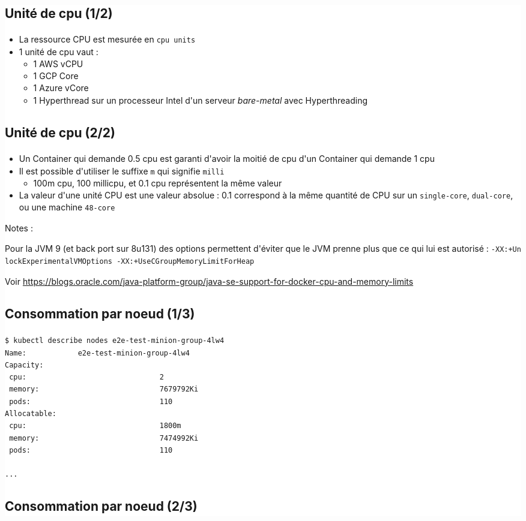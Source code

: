 ```yaml
```



## Unité de cpu (1/2)

- La ressource CPU est mesurée en `cpu units`
- 1 unité de cpu vaut :
  - 1 AWS vCPU
  - 1 GCP Core
  - 1 Azure vCore
  - 1 Hyperthread sur un processeur Intel d'un serveur _bare-metal_ avec Hyperthreading



## Unité de cpu (2/2)

- Un Container qui demande 0.5 cpu est garanti d'avoir la moitié de cpu d'un Container qui demande 1 cpu
- Il est possible d'utiliser le suffixe `m` qui signifie `milli`
  - 100m cpu, 100 millicpu, et 0.1 cpu représentent la même valeur
- La valeur d'une unité CPU est une valeur absolue : 0.1 correspond à la même quantité de CPU sur un `single-core`, `dual-core`, ou une machine `48-core`


Notes :

Pour la JVM 9 (et back port sur 8u131) des options permettent d'éviter que le JVM prenne plus que ce qui lui est autorisé :
`-XX:+UnlockExperimentalVMOptions -XX:+UseCGroupMemoryLimitForHeap`

Voir https://blogs.oracle.com/java-platform-group/java-se-support-for-docker-cpu-and-memory-limits



## Consommation par noeud (1/3)

```shell
$ kubectl describe nodes e2e-test-minion-group-4lw4
Name:            e2e-test-minion-group-4lw4
Capacity:
 cpu:                               2
 memory:                            7679792Ki
 pods:                              110
Allocatable:
 cpu:                               1800m
 memory:                            7474992Ki
 pods:                              110

...
```



## Consommation par noeud (2/3)
